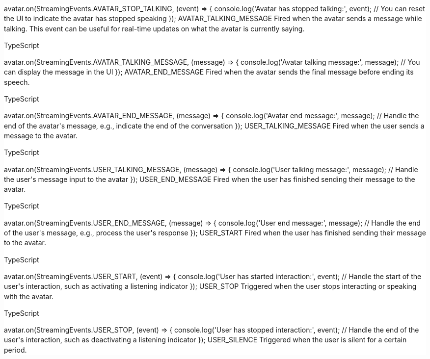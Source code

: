 avatar.on(StreamingEvents.AVATAR_STOP_TALKING, (event) => {
  console.log('Avatar has stopped talking:', event);
  // You can reset the UI to indicate the avatar has stopped speaking
});
AVATAR_TALKING_MESSAGE
Fired when the avatar sends a message while talking. This event can be useful for real-time updates on what the avatar is currently saying.

TypeScript

avatar.on(StreamingEvents.AVATAR_TALKING_MESSAGE, (message) => {
  console.log('Avatar talking message:', message);
  // You can display the message in the UI
});
AVATAR_END_MESSAGE
Fired when the avatar sends the final message before ending its speech.

TypeScript

avatar.on(StreamingEvents.AVATAR_END_MESSAGE, (message) => {
  console.log('Avatar end message:', message);
  // Handle the end of the avatar's message, e.g., indicate the end of the conversation
});
USER_TALKING_MESSAGE
Fired when the user sends a message to the avatar.

TypeScript

avatar.on(StreamingEvents.USER_TALKING_MESSAGE, (message) => {
  console.log('User talking message:', message);
  // Handle the user's message input to the avatar
});
USER_END_MESSAGE
Fired when the user has finished sending their message to the avatar.

TypeScript

avatar.on(StreamingEvents.USER_END_MESSAGE, (message) => {
  console.log('User end message:', message);
  // Handle the end of the user's message, e.g., process the user's response
});
USER_START
Fired when the user has finished sending their message to the avatar.

TypeScript

avatar.on(StreamingEvents.USER_START, (event) => {
  console.log('User has started interaction:', event);
  // Handle the start of the user's interaction, such as activating a listening indicator
});
USER_STOP
Triggered when the user stops interacting or speaking with the avatar.

TypeScript

avatar.on(StreamingEvents.USER_STOP, (event) => {
  console.log('User has stopped interaction:', event);
  // Handle the end of the user's interaction, such as deactivating a listening indicator
});
USER_SILENCE
Triggered when the user is silent for a certain period.
